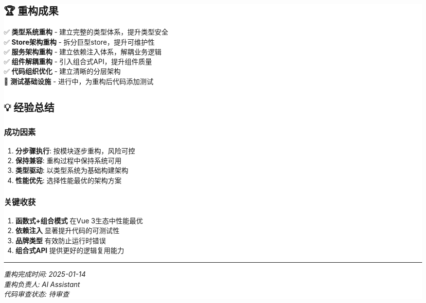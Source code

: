## 🏆 重构成果

✅ **类型系统重构** - 建立完整的类型体系，提升类型安全  
✅ **Store架构重构** - 拆分巨型store，提升可维护性  
✅ **服务架构重构** - 建立依赖注入体系，解耦业务逻辑  
✅ **组件解耦重构** - 引入组合式API，提升组件质量  
✅ **代码组织优化** - 建立清晰的分层架构  
🚧 **测试基础设施** - 进行中，为重构后代码添加测试

## 💡 经验总结

### 成功因素
1. **分步骤执行**: 按模块逐步重构，风险可控
2. **保持兼容**: 重构过程中保持系统可用
3. **类型驱动**: 以类型系统为基础构建架构
4. **性能优先**: 选择性能最优的架构方案

### 关键收获
1. **函数式+组合模式** 在Vue 3生态中性能最优
2. **依赖注入** 显著提升代码的可测试性
3. **品牌类型** 有效防止运行时错误
4. **组合式API** 提供更好的逻辑复用能力

---

*重构完成时间: 2025-01-14*  
*重构负责人: AI Assistant*  
*代码审查状态: 待审查*
